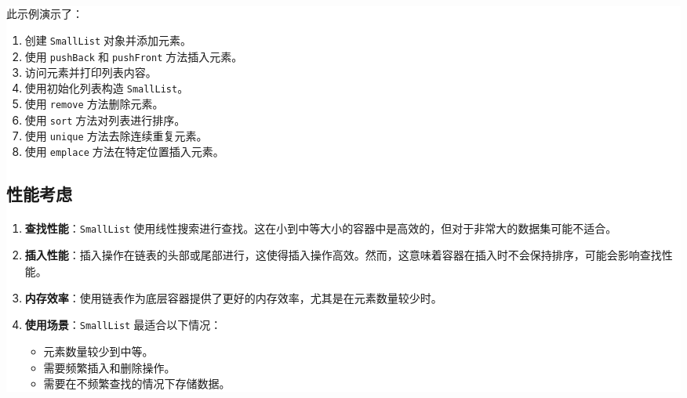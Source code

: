 此示例演示了：

1. 创建 `SmallList` 对象并添加元素。
2. 使用 `pushBack` 和 `pushFront` 方法插入元素。
3. 访问元素并打印列表内容。
4. 使用初始化列表构造 `SmallList`。
5. 使用 `remove` 方法删除元素。
6. 使用 `sort` 方法对列表进行排序。
7. 使用 `unique` 方法去除连续重复元素。
8. 使用 `emplace` 方法在特定位置插入元素。

## 性能考虑

1. **查找性能**：`SmallList` 使用线性搜索进行查找。这在小到中等大小的容器中是高效的，但对于非常大的数据集可能不适合。

2. **插入性能**：插入操作在链表的头部或尾部进行，这使得插入操作高效。然而，这意味着容器在插入时不会保持排序，可能会影响查找性能。

3. **内存效率**：使用链表作为底层容器提供了更好的内存效率，尤其是在元素数量较少时。

4. **使用场景**：`SmallList` 最适合以下情况：

   - 元素数量较少到中等。
   - 需要频繁插入和删除操作。
   - 需要在不频繁查找的情况下存储数据。
